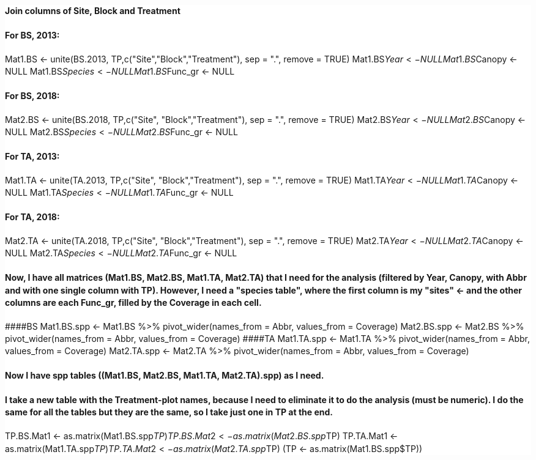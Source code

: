 #### Join columns of Site, Block and Treatment
#### For BS, 2013:
Mat1.BS <- unite(BS.2013, TP,c("Site","Block","Treatment"),  sep = ".", remove = TRUE)
Mat1.BS$Year <- NULL
Mat1.BS$Canopy <- NULL
Mat1.BS$Species <- NULL
Mat1.BS$Func_gr <- NULL
#### For BS, 2018:
Mat2.BS <- unite(BS.2018, TP,c("Site", "Block","Treatment"),  sep = ".", remove = TRUE)
Mat2.BS$Year <- NULL
Mat2.BS$Canopy <- NULL
Mat2.BS$Species <- NULL
Mat2.BS$Func_gr <- NULL
#### For TA, 2013:
Mat1.TA <- unite(TA.2013, TP,c("Site", "Block","Treatment"),  sep = ".", remove = TRUE)
Mat1.TA$Year <- NULL
Mat1.TA$Canopy <- NULL
Mat1.TA$Species <- NULL
Mat1.TA$Func_gr <- NULL
#### For TA, 2018:
Mat2.TA <- unite(TA.2018, TP,c("Site", "Block","Treatment"),  sep = ".", remove = TRUE)
Mat2.TA$Year <- NULL
Mat2.TA$Canopy <- NULL
Mat2.TA$Species <- NULL
Mat2.TA$Func_gr <- NULL
#### Now, I have all matrices (Mat1.BS, Mat2.BS, Mat1.TA, Mat2.TA) that I need for the analysis (filtered by Year, Canopy, with Abbr and with one single column with TP). However, I need a "species table", where the first column is my "sites" <- and the other columns are each Func_gr, filled by the Coverage in each cell.

####BS
Mat1.BS.spp <- Mat1.BS %>%
  pivot_wider(names_from = Abbr, values_from = Coverage)
Mat2.BS.spp <- Mat2.BS %>%
  pivot_wider(names_from = Abbr, values_from = Coverage)
####TA
Mat1.TA.spp <- Mat1.TA %>%
  pivot_wider(names_from = Abbr, values_from = Coverage)
Mat2.TA.spp <- Mat2.TA %>%
  pivot_wider(names_from = Abbr, values_from = Coverage)
#### Now I have spp tables ((Mat1.BS, Mat2.BS, Mat1.TA, Mat2.TA).spp) as I need.

#### I take a new table with the Treatment-plot names, because I need to eliminate it to do the analysis (must be numeric). I do the same for all the tables but they are the same, so I take just one in TP at the end.
TP.BS.Mat1 <- as.matrix(Mat1.BS.spp$TP)
TP.BS.Mat2 <- as.matrix(Mat2.BS.spp$TP)
TP.TA.Mat1 <- as.matrix(Mat1.TA.spp$TP)
TP.TA.Mat2 <- as.matrix(Mat2.TA.spp$TP)
(TP <- as.matrix(Mat1.BS.spp$TP))
